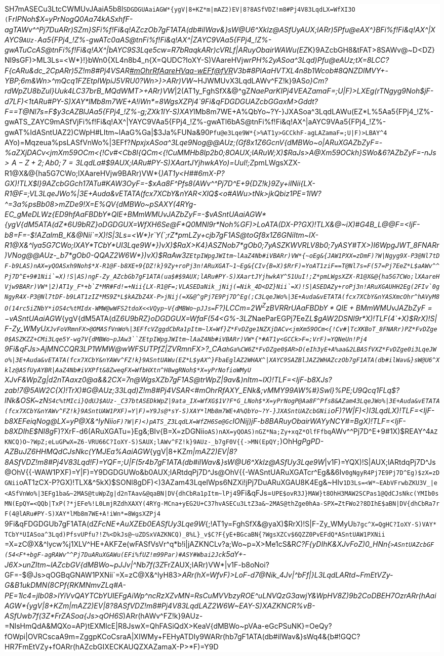 SH7mASECu3LtcCWMUvJAaiA5b8l`SDGDGUAaiAGW*{ygV|8+KZ*m|mAZ2)EV|8?8ASfVDZ!m8#Pj4V83LqdLX=WfXI3O(`F*rIPNoh$*X=yPrNogQ0Aa74kASxhfF-agTAWv^^Pj7DuARr)SZ*m}SFi%f!Fi&q!AZczOb7gF1ATA(db#ilWav&}sW@U6^Xklz@ASfUyAUX;lARr)5Pfu@eAX^}BFi%f!Fi&q!AX^|XAYC9`AUz-`Aa5{FPj4_!Z%-gwATc0aAS@tnFi%f!Fi&q!AX^|ZAYC9VAa5{FPj4_!Z%-gwATuCcAS@tnFi%f!Fi&q!AX^|bAYC9S3Lqe5cw=R7bRaqkARr)cVRLf|ARuyObairWAWu(EZ*K}9AZcbGH8&tFAT>8SAWv@~D<DZ}Nl9sGF)>ML3Ls=<W*}!}bWn0{XL4n8b4_n{X=QUDC?IoXY-S)VAareHVjw*rPH%2yASoa^3Lqd)Pfu@eAUz;tX=8LCC?F{cARu&dc_2CpARr)5Z!m8#Pj4VSAR<#mOhrRfAareHVqa-wEFf@fVR>V3b#8PlAaHVTXL4n8b1Wcob#8QNZDlMVY+-YBP;6m&Wn>^mQcq1FZEtpIWpiJ5VRU0?Wn>}>ARr)VW*~HJWMUvX3LqdLAWv^FZ!k}9AS*o}Cm?rdWpZU8bZul}Uuk4LC37brB_MQdWMT>+ARr)VW*|2(AT1y_FghSfX&@^gZ*NaeParKIPj4VEAZamaF=;U|F)>LXEg(rTNgyg9Noh$jF-d7LF)<1tARu#PY-S)XAY*lMb8m7WE+A!iWn*=8WgsXZPj4`9Fi&qFDGDGUAZcbGGaxM>Gddt?F==T@Nl7s=F$y3cAZBlJAa5{FPj4_!Z%-g;ZXk1IY-S)XAY*lMb8m7WE+A%QbYo~?Y-}JXASoa^3LqdLAWu(EZ*L%5Aa5{FPj4_!Z%-gwATS_ZAYC9mASfVjFi%f!Fi&q!AX^|YAYC9VAa5{FPj4_!Z%-gwATl6bAS@tnFi%f!Fi&q!AX^|aAYC9VAa5{FPj4_!Z%-gwAT%IdASntUAZ2)CWpH#LItm~lAaG%Ga|$3Ja%FUNa&90`Pfu@e3Lqe9W*{>%AT1y>GCCkhF-agLAZamaF=;U|F)>LBAY^4`AYo)=Mqzeua%psLASfVnWo%|3EFf?*NpxjxASoa^3Lqe9Nog@@AUz;(Gf8x1Z6GcnV{dMBWo~o|ARuXGAZbZyF=-%aZXjDACv<jmXm59OCm<{!Cv#<Cb8l{QCm<{!CuMMHb8lp2b0;8OAUX;lARuW;X)$RaJs>A@Xm59OCkh}SWo&6?AZbZyF=-$nJs>A-Z+2;Ab0;7=3LqdLa%FUNa&8JBARuXGATu@~Eg&;CIv{UPParQKZ*NaePYNI)AZcbGGBY48ATl#LAW3OyF=+}QAZcbGb7gF1ATA(ua$#$9AUX;lARu#PY-S)XAartJYjhwkAYo)=UuI!;Z*pmLWgsXZX-R1@X&@{ha5G7CWo;lXAareHVjw9BARr)VW*{*)AT1y<H##6mX-P?GX)!TLX$l}9AZcbGGch17ATu#KAW3OyF=-$xAa8F^Pfs8(AWv^^Pj7D^E+9{DZ!k}9Zy+ilNii{LX-R1@F=;VL3LqeJWo%|3E+Auda&vETATA(fcx7XCbY&nYAR<XlQ$<o#AWu>tNk>jkQbiz1PE=1IW?^=3a%psBb08>mZDe9!X=E%QV{dMBWo~pSAXY(4RYg-EC_gMeDLWz{ED9hfAaFBDbY*QIE+BMmWMUvJAZbZyF=-$vASntUAaiAGW*{ygV{dM5ATA(dZ*6U9bRZ}oDGDGUX=WfXH6Se@F*Q0MNl9r*Noh%GF)>LoATA(DX-P?GX)!TLX&@~iX)#G4B_L@@F=<IjF-b8=F=-$!AZalmB_K&@Nii`=X)!S|3Ls=<W*}r`Y(`;rZ*pmLZy+cjb7gF1AS@toGf8x1Z6GNiItm~lX-R1@X&^lya5G7CWo;lXAY*TCbY*UI3Lqe9W*})vX)$RaX>K4}ASZNob7*gOb0;7yASZKWVRLV8b0;7yASY#TX>)I6WpgJWT_8FNARr)VNog@@AUz-_b7*gOb0-QQAZ2W6W*})vX)$RaAw3``ZEtpIWpgJWItm~lAaZ4Nb#iVBARr)VW*{~oEg&{JAW1PXX=zDmF)?W|Ngyg9X-P3@Nl7tDF-b9LAS)nAX=yQOASxh9Noh$*X-R1@F-b8XE+9{DZ!k}9Zy+roPj3n!ARuXGAT~1~Eg&{CIv{B=X)$RrF)=YoAT1ziF==T@Nl7s=F(57=Pj7EeZ*L$aAWv^^Pj7D^E+9#1Nii`=X)!S|AS)ngF-Zy_AZcbGb7gF1ATA(ua$#$9AUX;lARu#PY-S)XAartJYjhwkAY^51UuI!;Z*pmLWgsXZX-R1@X&@{ha5G7CWo;lXAareHVjw9BARr)VW*|2)AT1y_F*+b`Z*MR#Fd!=+Nii{LX-R1@F=;VLASEDaNik_jNij(=Nik_4D<DZ}Nii`=X)!S|ASEDAZy+roPj3n!ARuXGAUHH2Eg(2FIv`0gNgyR4X-P3@Nl7tDF-b9LAT1zIZ*MS9Z*L$kAZbZ4X-P>jNij(=X&@^gPj7E9Pj7D^Eg(;C3LqeJWo%|3E+Auda&vETATA(fcx7XCbY&nYASXmcOhr^hAVyM8O(14rc5iZNbY*iOS4c%tMIdx-WMW@wWFS2tdoX<<VQyp~V{dMBWo~pJJs=``F?}LCCm=2$W^ZzBVRRrUAaFBDbY*QIE+BMmWMUvJAZbZyF=-$vASntUAaiAGW*{ygV{dM5ATA(dZ*6U9bRZ}oDGDGUX=WfaF(54<G%-3LZ*NaeParEGPj7EeZ*L$gAW2DSNl9r*X)!TLF(4`+X)$RrX)!S|F-Zy_WMyU`XJvFoVRmnFX>@OMASfVnWo%|3EFfcVZggdCbRa1pItm~lX=Wf}Z*FvDZge1NZXjDACv<jmXm59OCm<{!Cv#|TcXKBoT_8FNARr)PZ*FvDZge0$ASZKZZ+CMi3Lqe5Y-wg7V{dMBWo~pJAw3``ZEtpIWpgJWItm~lAaZ4Nb#iVBARr)VW*{*#AT1y<GCCk>F=;VrF)=YQNeUn!Pj4`9Fi&qFJs>AjMNCCQR3LP1WMW@wWFSUTPfZ|ZVRmnFX>?_CAa`hGa%CW6Z*FvDZge0$AR>D(eIh3yE+A%aa&2LBASfVXZ*FvDZge0i3LqeJWo%|3E+Auda&vETATA(fcx7XCbY&nYAWv^FZ!k}9ASntUAWu(EZ*L$yAX^}FbaEglAZ2WHAX^|XAYC9SAZBlJAZ2WHAZczOb7gF1ATA(db#ilWav&}sW@U6^Xklz@ASfUyAYBR|AaZ4Nb#iVXPft&8ZweqFX=WfbHXtn^H8wgRNoh$*X=yPrNofioWMyU`XJvF&WpZg|d2nTAaxz0@a&&2CX=7n@WgsXZb7gF1AS@trWpZ|9av&)nItm~lX)!TLF=<IjF-b8XJs?zab!7@5AW2C{X)!TrX)#G@AUz;33Lqd)Z!m8#Pj4VSAR<#mOhrRfAXY_ENk&;vMMY99AW%#}Swl}%PE;U9Qcq1FLq$?lNk&OSK~zN`S4c%tMIci}QdUJ$AUz-_C37btASEDkWpZ|9ata_IX=WfXG$1V?F*G_LNoh$*X=yPrNogP@Aa8F^Pfs8&AZam43LqeJWo%|3E+Auda&vETATA(fcx7XCbY&nYAWv^FZ!k}9ASntUAW1PXF)=Y|F)=Y9Js@*sY-S)XAY*lMb8m7WE+A%QbYo~?Y-}JXASntUAZcbGNii`oF)?W|F)<)I3LqdLX)!TLF=<IjF-b8XEFeiqNog@LX=yP@X&^lyNii`oF)?W|F)<)pATS_Z3LqdLX=WfZH6Se@Gc`IONij)jF-b8BARuyObairWAYyNCY#=BgX)!TLF=<IjF-b8XDIhE$Nl8g*F)?XrF-d6(ARuXGATu=}Eg&;BIv{B=X=zDGNii`oAS)nAX=yQOAS)nGZ*Na;Zy+xqZ*OlfFfbq`AWv^^Pj7D^E+9#1X)$REAY^4`AZKNCQ)O~?WpZ;eLuGPwX=Z6-VRU66C?IoXY-S)SAUX;lAWv^FZ!k}9AUz-_b7gF0V{{->MN(EpQY;`)OhH*gPgPD-AZBuJZ6HHMQdCJsNkc(YMJEa%AaiAGW*{ygV|8+KZ*m|mAZ2)EV|8?8ASfVDZ!m8#Pj4V83Lqd!F)=YQF=;U|F(5r4b7gF1ATA(db#ilWav&}sW@U6^Xklz@ASfUy3Lqe9W*|v1F)=YQX)!S|AUX;lARtdqPj7D^Js@OhV{{-WAW1PXF)=Y|F)=Y9DGDGUWo&b0AUX;lARtdqPj7D^Js@OhV{{-WASntUARuXGATcr^Eg&&6Iv`0gNgyR4Pj7E9Pj7D^Eg)$zX=zDGNii`oAT1zCX-P?GX)!TLX&^5kX)$SONl8gDF)<)3AZam43LqeIWps6NZXi!jPj7DuARuXGAU8K4Eg&~HIv`1D3Ls=<W*~EAbVFrwbZKU3V_|e<ASfVnWo%|3EFg1ba&~2MAS@tuWpZg|d2nTAav&@qaBN|DV{dhCbRa1pItm~lPj4`9Fi&qFJs=`UPE$ovR3J}MAW}t8OhH3MAW2SCPas1@QdCJsNkc(YMIb0sMN(EpQY=<QQb|TxP(?*jEFe%!L0LmjRZdhXAXY(4RYg-MCna+yEG2U+C37hvASECu3LtZ3a&~2MAS@thZge0hAa-SPX=ZtFWo2?8DIhE$aBN|DV{dhCbRa7rF(4@lARu#PY-S)XAY*lMb8m7WE+A!iWn*=8WgsXZPj4`9Fi&qFDGDGUb7gF1ATA(dZ*FcNE+AuXZEb0EASfUy3Lqe9W*{;!AT1y=FghSfX&@yaX)$RrX)!S|F-Zy_WMyU`b7gc^X=QgHC?IoXY-S)VAY*TCbY*UIASoa^3Lqd)PfsvUPfu?!Z%<DkJs@~uZDSxVAZKNCQ)_8%L}_v$C?F{yE+BGcaBN{?WgsXZCv$6QZZ0PvEFdQ*ASntUAW1PXNii`=X=zC@X&^lycw%j1XLV^HE+AKFZe(wFASfVsVr^q*b!i|jAZKNCLv?a;Wo~p=X>Me1cS&R*C?F{yDIhK&XJvFoZ)0_HNn{`>ASntUAZcbGF(54<F*+bgF-agRAWv^^Pj7DuARuXGAWu(EFi%fUZ!m99Par)#ASY#Wbai2Jc`k5aY+-J6X>unZItm~lAZcbGV{dMBWo~pJJv|^Nb7f(3Z*FrZAUX;lARr)VW*|v1F-b8oNoi?GF=-$@Js>qOGBqGNAW1PXNii`=X=zC@X&^lyH83>_ARr(hX=WfvF)>LoF-d7@Nik_4Jv|^bFf|}L3LqdLARtd~FmEtVZy-G&B1ukDMN(8CPf{RKMNmvZLq#A-PE=1Ic4=jIb08>lYiVvQAY*TCbY*UIEFgAiWp^ncRzXZvMN=RsCuMVVbzyROE^uLNVQzG3awjY&WpHV8Z)9b2CoDBEH7OzrARr(hAaiAGW*{ygV|8+KZ*m|mAZ2)EV|8?8ASfVDZ!m8#Pj4V83LqdLAZ2W6W*~EAY-S)XAZKNCR%vB-ASfUwb7f(3Z*FrZASoa{Js>qOH6S_)ARr(hAWv^FZ!k}9AUz-=NlsHmQdA&MQXo=AP)tEXMIcE|R8JswX=QhFASiQdX>KeaV{dMBWo~pVAa-eGcPSuNK}=OeQy?fOWpi|OVRCscaA9m=ZggpKCoCsraA|XIWMy+FEHyATDIy9WARr(hb7gF1ATA(db#ilWav&}sWq4&{b#!GQC?HR7FmEtVZy+fOARr(hAZcbGIXECKAUQZXAZamaX-P>*F)=Y9D